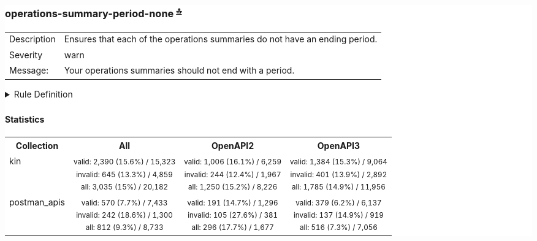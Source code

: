 <a id="operations-summary-period-none"></a>

### operations-summary-period-none <sup>[🔝](#summary)</sup>

|             |                                                                             |
|-------------|-----------------------------------------------------------------------------|
| Description | Ensures that each of the operations summaries do not have an ending period. |
| Severity    | warn                                                                        |
| Message:    | Your operations summaries should not end with a period.                     |

<details style="margin-bottom:20px;"><summary>
Rule Definition
</summary></details>

#### Statistics

<table>
<tr>
<th>
Collection
</th>
<th>
All
</th>
<th>
OpenAPI2
</th>
<th>
OpenAPI3
</th>
</tr>
<tr>
<td>
kin
</td>
<td style="text-align:center">
<small>valid: 2,390 (15.6%) / 15,323<br/>invalid: 645 (13.3%) /
4,859<br/>all: 3,035 (15%) / 20,182</small>
</td>
<td style="text-align:center">
<small>valid: 1,006 (16.1%) / 6,259<br/>invalid: 244 (12.4%) /
1,967<br/>all: 1,250 (15.2%) / 8,226</small>
</td>
<td style="text-align:center">
<small>valid: 1,384 (15.3%) / 9,064<br/>invalid: 401 (13.9%) /
2,892<br/>all: 1,785 (14.9%) / 11,956</small>
</td>
</tr>
<tr>
<td>
postman_apis
</td>
<td style="text-align:center">
<small>valid: 570 (7.7%) / 7,433<br/>invalid: 242 (18.6%) /
1,300<br/>all: 812 (9.3%) / 8,733</small>
</td>
<td style="text-align:center">
<small>valid: 191 (14.7%) / 1,296<br/>invalid: 105 (27.6%) /
381<br/>all: 296 (17.7%) / 1,677</small>
</td>
<td style="text-align:center">
<small>valid: 379 (6.2%) / 6,137<br/>invalid: 137 (14.9%) / 919<br/>all:
516 (7.3%) / 7,056</small>